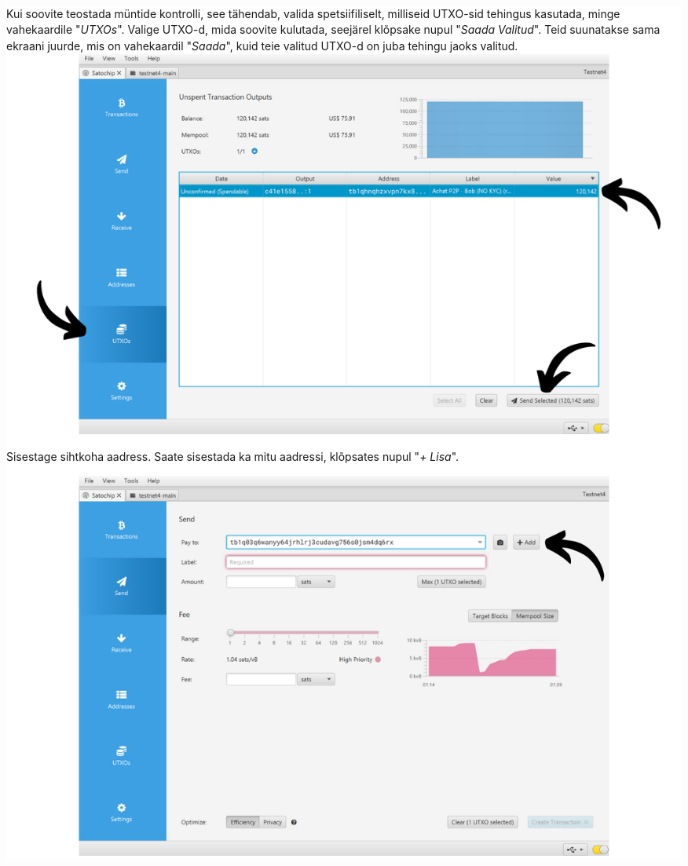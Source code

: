Kui soovite teostada müntide kontrolli, see tähendab, valida spetsiifiliselt, milliseid UTXO-sid tehingus kasutada, minge vahekaardile "*UTXOs*". Valige UTXO-d, mida soovite kulutada, seejärel klõpsake nupul "*Saada Valitud*". Teid suunatakse sama ekraani juurde, mis on vahekaardil "*Saada*", kuid teie valitud UTXO-d on juba tehingu jaoks valitud.
![SATOCHIP](assets/notext/29.webp)

Sisestage sihtkoha aadress. Saate sisestada ka mitu aadressi, klõpsates nupul "*+ Lisa*".

![SATOCHIP](assets/notext/30.webp)
